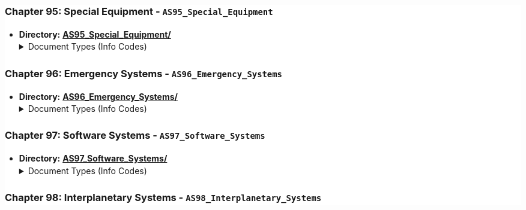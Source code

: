 ### Chapter 95: Special Equipment - `AS95_Special_Equipment`

*   **Directory:** **[AS95_Special_Equipment/](./AMPELPLUS_0200/AS95_Special_Equipment/)**
    <details>
      <summary>Document Types (Info Codes)</summary>
      <ul>
        <li>[OV - Overview](AMPELPLUS_0200/AS95_Special_Equipment/GP-AS-AMPELPLUS-0200-95-001-OV-A.md)</li>
        <li>[LIST - List (Special Tools & Equipment)](AMPELPLUS_0200/AS95_Special_Equipment/GP-AS-AMPELPLUS-0200-95-002-LIST-A.md)</li>
        <li>[SPEC - Specification (Equipment Specs)](AMPELPLUS_0200/AS95_Special_Equipment/GP-AS-AMPELPLUS-0200-95-003-SPEC-A.md)</li>
      </ul>
    </details>

### Chapter 96: Emergency Systems - `AS96_Emergency_Systems`

*   **Directory:** **[AS96_Emergency_Systems/](./AMPELPLUS_0200/AS96_Emergency_Systems/)**
    <details>
      <summary>Document Types (Info Codes)</summary>
      <ul>
        <li>[OV - Overview](AMPELPLUS_0200/AS96_Emergency_Systems/GP-AS-AMPELPLUS-0200-96-001-OV-A.md)</li>
        <li>[SDD - System Description (Emergency Equipment)](AMPELPLUS_0200/AS96_Emergency_Systems/GP-AS-AMPELPLUS-0200-96-002-SDD-A.md)</li>
        <li>[SPEC - Specification (Suitpacks, Beacons)](AMPELPLUS_0200/AS96_Emergency_Systems/GP-AS-AMPELPLUS-0200-96-003-SPEC-A.md)</li>
        <li>[PROC - Procedure (Emergency Response)](AMPELPLUS_0200/AS96_Emergency_Systems/GP-AS-AMPELPLUS-0200-96-004-PROC-A.md)</li>
      </ul>
    </details>

### Chapter 97: Software Systems - `AS97_Software_Systems`

*   **Directory:** **[AS97_Software_Systems/](./AMPELPLUS_0200/AS97_Software_Systems/)**
    <details>
      <summary>Document Types (Info Codes)</summary>
      <ul>
        <li>[OV - Overview](AMPELPLUS_0200/AS97_Software_Systems/GP-AS-AMPELPLUS-0200-97-001-OV-A.md)</li>
        <li>[SDD - System Description (Onboard Software)](AMPELPLUS_0200/AS97_Software_Systems/GP-AS-AMPELPLUS-0200-97-002-SDD-A.md)</li>
        <li>[SPEC - Specification (Interfaces & APIs)](AMPELPLUS_0200/AS97_Software_Systems/GP-AS-AMPELPLUS-0200-97-003-SPEC-A.md)</li>
        <li>[ICD - Interface Control Document (Software-Hardware)](AMPELPLUS_0200/AS97_Software_Systems/GP-AS-AMPELPLUS-0200-97-004-ICD-A.md)</li>
        <li>[PROC - Procedure (Deployment & Updates)](AMPELPLUS_0200/AS97_Software_Systems/GP-AS-AMPELPLUS-0200-97-005-PROC-A.md)</li>
      </ul>
    </details>

### Chapter 98: Interplanetary Systems - `AS98_Interplanetary_Systems`
